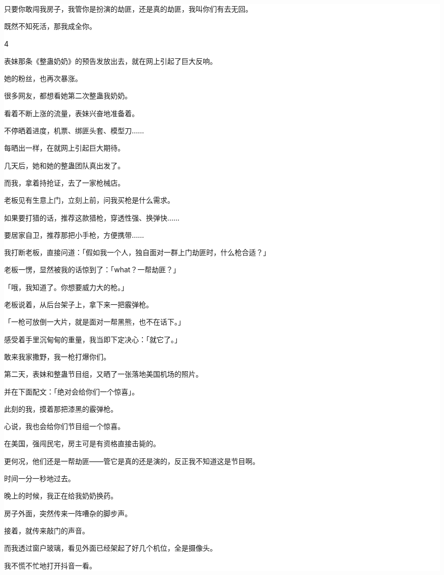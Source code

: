 只要你敢闯我房子，我管你是扮演的劫匪，还是真的劫匪，我叫你们有去无回。

既然不知死活，那我成全你。

4

表妹那条《整蛊奶奶》的预告发放出去，就在网上引起了巨大反响。

她的粉丝，也再次暴涨。

很多网友，都想看她第二次整蛊我奶奶。

看着不断上涨的流量，表妹兴奋地准备着。

不停晒着进度，机票、绑匪头套、模型刀……

每晒出一样，在就网上引起巨大期待。

几天后，她和她的整蛊团队真出发了。

而我，拿着持抢证，去了一家枪械店。

老板见有生意上门，立刻上前，问我买枪是什么需求。

如果要打猎的话，推荐这款猎枪，穿透性强、换弹快……

要居家自卫，推荐那把小手枪，方便携带……

我打断老板，直接问道：「假如我一个人，独自面对一群上门劫匪时，什么枪合适？」

老板一愣，显然被我的话惊到了：「what？一帮劫匪？」

「哦，我知道了。你想要威力大的枪。」

老板说着，从后台架子上，拿下来一把霰弹枪。

「一枪可放倒一大片，就是面对一帮黑熊，也不在话下。」

感受着手里沉甸甸的重量，我当即下定决心：「就它了。」

敢来我家撒野，我一枪打爆你们。

第二天，表妹和整蛊节目组，又晒了一张落地美国机场的照片。

并在下面配文：「绝对会给你们一个惊喜」。

此刻的我，摸着那把漆黑的霰弹枪。

心说，我也会给你们节目组一个惊喜。

在美国，强闯民宅，房主可是有资格直接击毙的。

更何况，他们还是一帮劫匪——管它是真的还是演的，反正我不知道这是节目啊。

时间一分一秒地过去。

晚上的时候，我正在给我奶奶换药。

房子外面，突然传来一阵嘈杂的脚步声。

接着，就传来敲门的声音。

而我透过窗户玻璃，看见外面已经架起了好几个机位，全是摄像头。

我不慌不忙地打开抖音一看。
